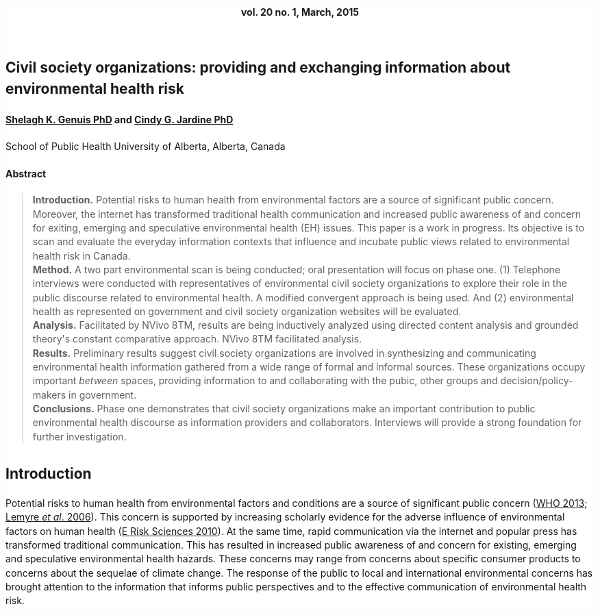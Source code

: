 <header>

#### vol. 20 no. 1, March, 2015

</header>

<article>

# Civil society organizations: providing and exchanging information about environmental health risk

#### [Shelagh K. Genuis PhD](#author) and [Cindy G. Jardine PhD](#author)  
School of Public Health University of Alberta, Alberta, Canada

#### Abstract

> **Introduction.** Potential risks to human health from environmental factors are a source of significant public concern. Moreover, the internet has transformed traditional health communication and increased public awareness of and concern for exiting, emerging and speculative environmental health (EH) issues. This paper is a work in progress. Its objective is to scan and evaluate the everyday information contexts that influence and incubate public views related to environmental health risk in Canada.  
> **Method.** A two part environmental scan is being conducted; oral presentation will focus on phase one. (1) Telephone interviews were conducted with representatives of environmental civil society organizations to explore their role in the public discourse related to environmental health. A modified convergent approach is being used. And (2) environmental health as represented on government and civil society organization websites will be evaluated.  
> **Analysis.** Facilitated by NVivo 8TM, results are being inductively analyzed using directed content analysis and grounded theory's constant comparative approach. NVivo 8TM facilitated analysis.  
> **Results.** Preliminary results suggest civil society organizations are involved in synthesizing and communicating environmental health information gathered from a wide range of formal and informal sources. These organizations occupy important _between_ spaces, providing information to and collaborating with the pubic, other groups and decision/policy-makers in government.  
> **Conclusions.** Phase one demonstrates that civil society organizations make an important contribution to public environmental health discourse as information providers and collaborators. Interviews will provide a strong foundation for further investigation.

<section>

## Introduction

Potential risks to human health from environmental factors and conditions are a source of significant public concern ([WHO 2013](#Who13); [Lemyre _et al_. 2006](#Lem06)). This concern is supported by increasing scholarly evidence for the adverse influence of environmental factors on human health ([E Risk Sciences 2010](#Eri10)). At the same time, rapid communication via the internet and popular press has transformed traditional communication. This has resulted in increased public awareness of and concern for existing, emerging and speculative environmental health hazards. These concerns may range from concerns about specific consumer products to concerns about the sequelae of climate change. The response of the public to local and international environmental concerns has brought attention to the information that informs public perspectives and to the effective communication of environmental health risk.
